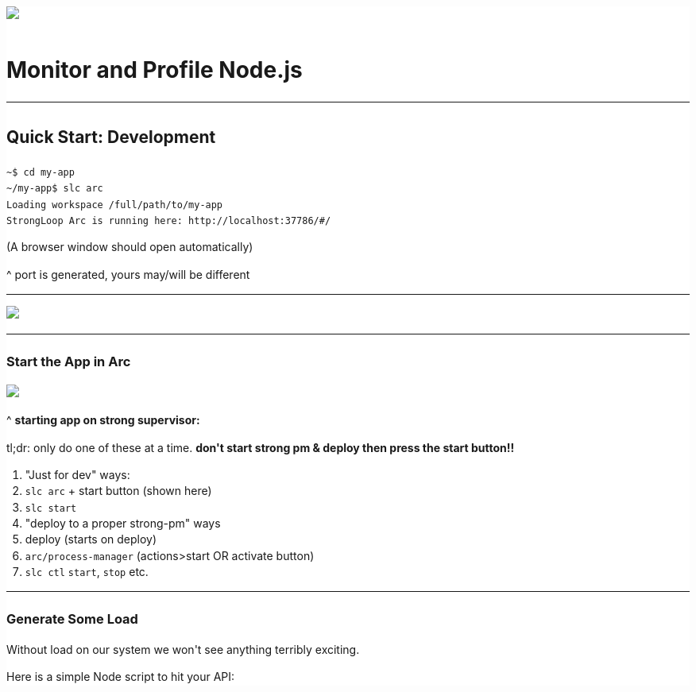 
![](/images/StrongLoop.png)

# Monitor and Profile Node.js

---

## Quick Start: Development

```no-highlight
~$ cd my-app
~/my-app$ slc arc
Loading workspace /full/path/to/my-app
StrongLoop Arc is running here: http://localhost:37786/#/
```

(A browser window should open automatically)

^ port is generated, yours may/will be different

---



![](/images/arc-landing.png)

---



### Start the App in Arc

![](/images/arc-app-controller.png)


^ 
**starting app on strong supervisor:**

tl;dr: only do one of these at a time. **don't start strong pm & deploy then
press the start button!!** 
1. "Just for dev" ways:
  1. `slc arc` + start button (shown here)
  2. `slc start`
2. "deploy to a proper strong-pm" ways
  1. deploy (starts on deploy)
  2. `arc/process-manager` (actions>start OR activate button)
  3. `slc ctl` `start`, `stop` etc.

---

### Generate Some Load

Without load on our system we won't see anything terribly exciting.

Here is a simple Node script to hit your API:
